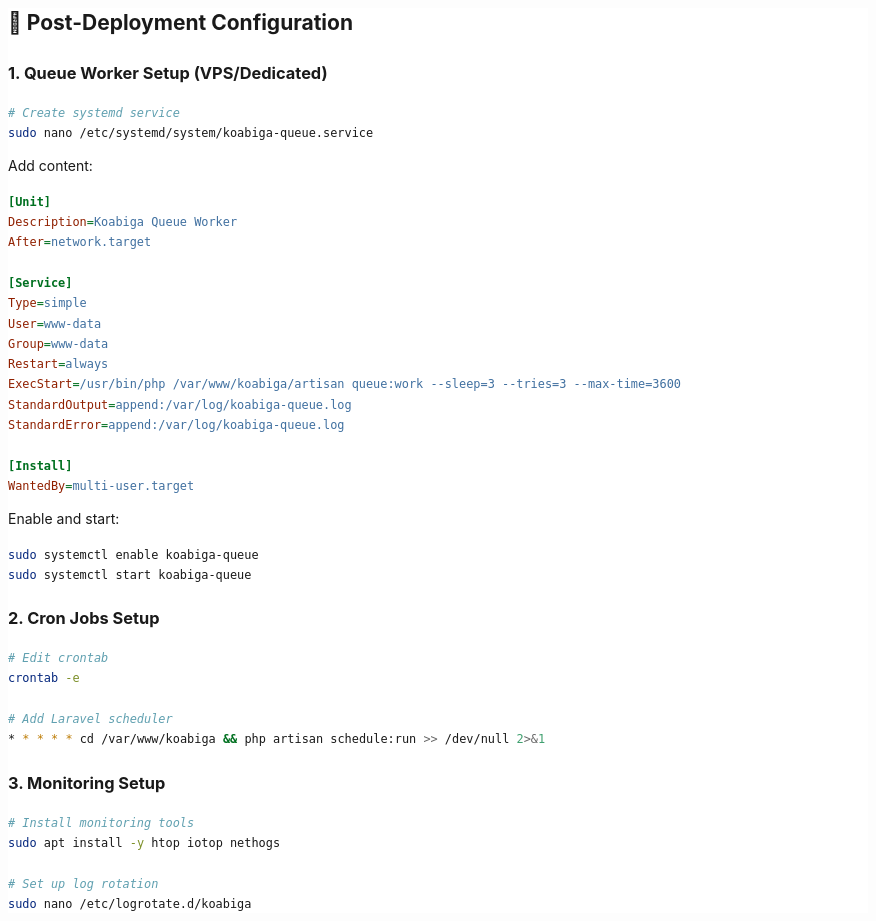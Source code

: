 ## 🔧 Post-Deployment Configuration

### 1. Queue Worker Setup (VPS/Dedicated)

```bash
# Create systemd service
sudo nano /etc/systemd/system/koabiga-queue.service
```

Add content:

```ini
[Unit]
Description=Koabiga Queue Worker
After=network.target

[Service]
Type=simple
User=www-data
Group=www-data
Restart=always
ExecStart=/usr/bin/php /var/www/koabiga/artisan queue:work --sleep=3 --tries=3 --max-time=3600
StandardOutput=append:/var/log/koabiga-queue.log
StandardError=append:/var/log/koabiga-queue.log

[Install]
WantedBy=multi-user.target
```

Enable and start:

```bash
sudo systemctl enable koabiga-queue
sudo systemctl start koabiga-queue
```

### 2. Cron Jobs Setup

```bash
# Edit crontab
crontab -e

# Add Laravel scheduler
* * * * * cd /var/www/koabiga && php artisan schedule:run >> /dev/null 2>&1
```

### 3. Monitoring Setup

```bash
# Install monitoring tools
sudo apt install -y htop iotop nethogs

# Set up log rotation
sudo nano /etc/logrotate.d/koabiga
```
